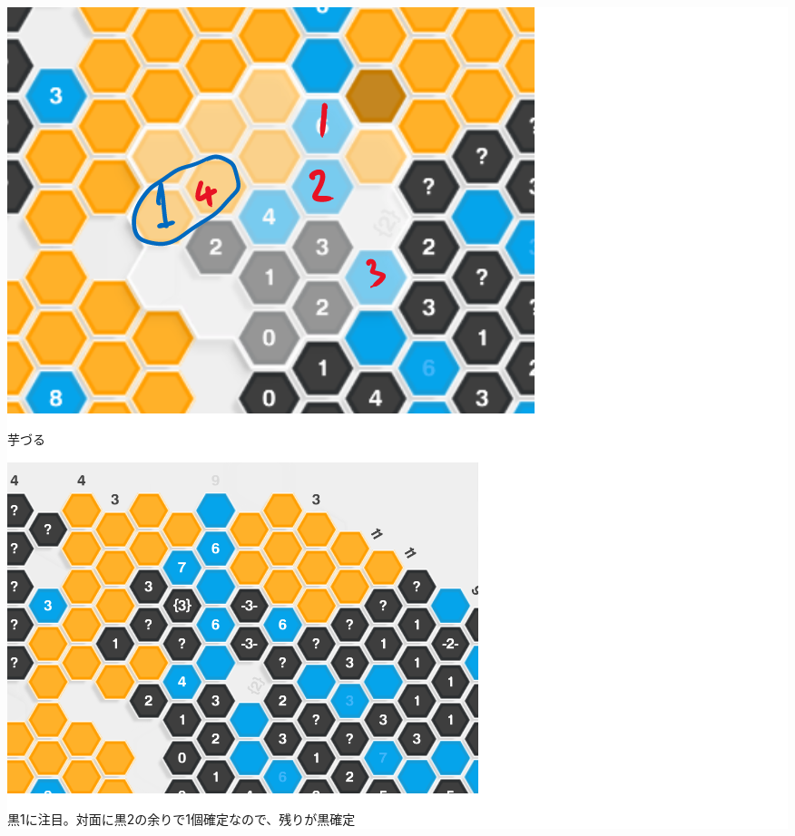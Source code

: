 ![](f/Pasted%20image%2020221122132508.png)


芋づる

![](f/Pasted%20image%2020221122132739.png)


黒1に注目。対面に黒2の余りで1個確定なので、残りが黒確定
